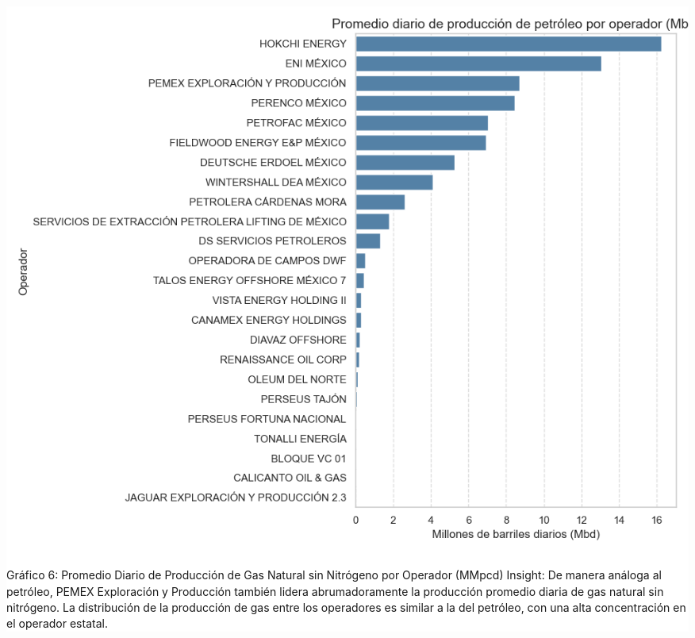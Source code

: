 ![Promedio Diario Petróleo por Operador](plots/promedio_diario_petroleo_operador.png)

Gráfico 6: Promedio Diario de Producción de Gas Natural sin Nitrógeno por Operador (MMpcd)
Insight: De manera análoga al petróleo, PEMEX Exploración y Producción también lidera abrumadoramente la producción promedio diaria de gas natural sin nitrógeno. La distribución de la producción de gas entre los operadores es similar a la del petróleo, con una alta concentración en el operador estatal.